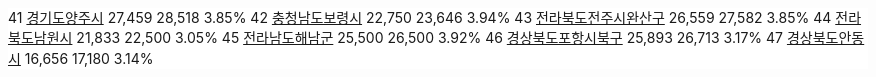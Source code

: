   <tr class="item">
    <td>41</td>
    <td><a href="/apt/경기도양주시">경기도양주시</a></td>
    <td>27,459</td>
    <td>28,518</td>
    <td>3.85%</td>
  </tr>

  <tr class="item">
    <td>42</td>
    <td><a href="/apt/충청남도보령시">충청남도보령시</a></td>
    <td>22,750</td>
    <td>23,646</td>
    <td>3.94%</td>
  </tr>

  <tr class="item">
    <td>43</td>
    <td><a href="/apt/전라북도전주시완산구">전라북도전주시완산구</a></td>
    <td>26,559</td>
    <td>27,582</td>
    <td>3.85%</td>
  </tr>

  <tr class="item">
    <td>44</td>
    <td><a href="/apt/전라북도남원시">전라북도남원시</a></td>
    <td>21,833</td>
    <td>22,500</td>
    <td>3.05%</td>
  </tr>

  <tr class="item">
    <td>45</td>
    <td><a href="/apt/전라남도해남군">전라남도해남군</a></td>
    <td>25,500</td>
    <td>26,500</td>
    <td>3.92%</td>
  </tr>

  <tr class="item">
    <td>46</td>
    <td><a href="/apt/경상북도포항시북구">경상북도포항시북구</a></td>
    <td>25,893</td>
    <td>26,713</td>
    <td>3.17%</td>
  </tr>

  <tr class="item">
    <td>47</td>
    <td><a href="/apt/경상북도안동시">경상북도안동시</a></td>
    <td>16,656</td>
    <td>17,180</td>
    <td>3.14%</td>
  </tr>
